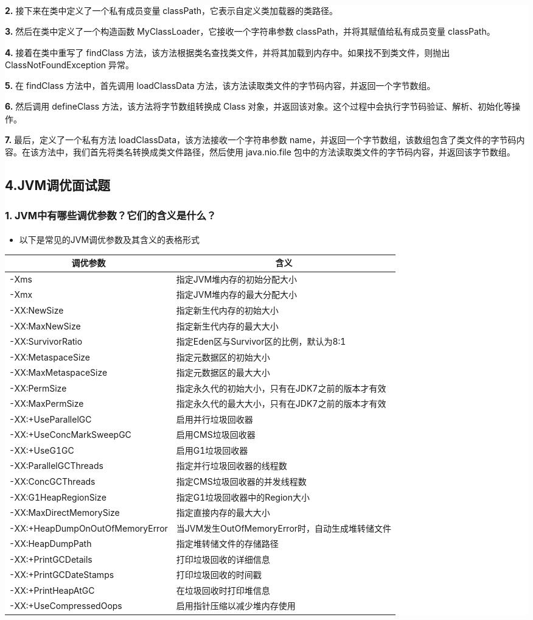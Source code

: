 **2.** 接下来在类中定义了一个私有成员变量 classPath，它表示自定义类加载器的类路径。

**3.** 然后在类中定义了一个构造函数 MyClassLoader，它接收一个字符串参数 classPath，并将其赋值给私有成员变量 classPath。

**4.** 接着在类中重写了 findClass 方法，该方法根据类名查找类文件，并将其加载到内存中。如果找不到类文件，则抛出 ClassNotFoundException 异常。

**5.** 在 findClass 方法中，首先调用 loadClassData 方法，该方法读取类文件的字节码内容，并返回一个字节数组。

**6.** 然后调用 defineClass 方法，该方法将字节数组转换成 Class 对象，并返回该对象。这个过程中会执行字节码验证、解析、初始化等操作。

**7.** 最后，定义了一个私有方法 loadClassData，该方法接收一个字符串参数 name，并返回一个字节数组，该数组包含了类文件的字节码内容。在该方法中，我们首先将类名转换成类文件路径，然后使用 java.nio.file 包中的方法读取类文件的字节码内容，并返回该字节数组。

## 4.JVM调优面试题

### 1. JVM中有哪些调优参数？它们的含义是什么？

- 以下是常见的JVM调优参数及其含义的表格形式

| 调优参数                        | 含义                                             |
| ------------------------------- | ------------------------------------------------ |
| -Xms                            | 指定JVM堆内存的初始分配大小                      |
| -Xmx                            | 指定JVM堆内存的最大分配大小                      |
| -XX:NewSize                     | 指定新生代内存的初始大小                         |
| -XX:MaxNewSize                  | 指定新生代内存的最大大小                         |
| -XX:SurvivorRatio               | 指定Eden区与Survivor区的比例，默认为8:1          |
| -XX:MetaspaceSize               | 指定元数据区的初始大小                           |
| -XX:MaxMetaspaceSize            | 指定元数据区的最大大小                           |
| -XX:PermSize                    | 指定永久代的初始大小，只有在JDK7之前的版本才有效 |
| -XX:MaxPermSize                 | 指定永久代的最大大小，只有在JDK7之前的版本才有效 |
| -XX:+UseParallelGC              | 启用并行垃圾回收器                               |
| -XX:+UseConcMarkSweepGC         | 启用CMS垃圾回收器                                |
| -XX:+UseG1GC                    | 启用G1垃圾回收器                                 |
| -XX:ParallelGCThreads           | 指定并行垃圾回收器的线程数                       |
| -XX:ConcGCThreads               | 指定CMS垃圾回收器的并发线程数                    |
| -XX:G1HeapRegionSize            | 指定G1垃圾回收器中的Region大小                   |
| -XX:MaxDirectMemorySize         | 指定直接内存的最大大小                           |
| -XX:+HeapDumpOnOutOfMemoryError | 当JVM发生OutOfMemoryError时，自动生成堆转储文件  |
| -XX:HeapDumpPath                | 指定堆转储文件的存储路径                         |
| -XX:+PrintGCDetails             | 打印垃圾回收的详细信息                           |
| -XX:+PrintGCDateStamps          | 打印垃圾回收的时间戳                             |
| -XX:+PrintHeapAtGC              | 在垃圾回收时打印堆信息                           |
| -XX:+UseCompressedOops          | 启用指针压缩以减少堆内存使用                     |
